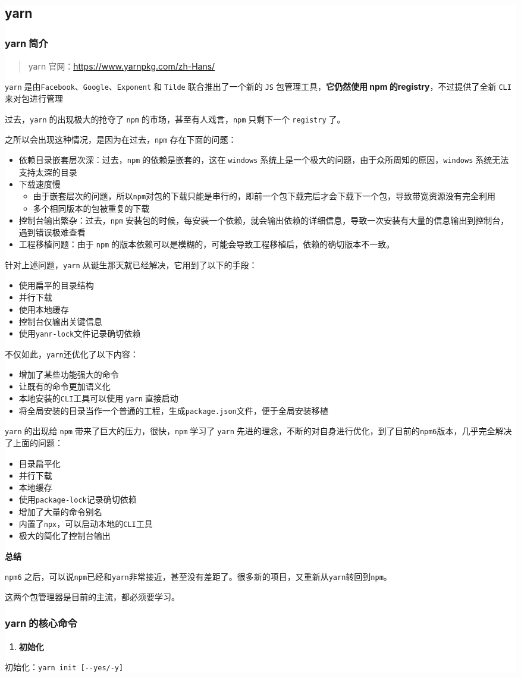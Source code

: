 ## yarn

### yarn 简介

> yarn 官网：https://www.yarnpkg.com/zh-Hans/

`yarn` 是由`Facebook`、`Google`、`Exponent` 和 `Tilde` 联合推出了一个新的 `JS` 包管理工具，**它仍然使用 npm 的registry**，不过提供了全新 `CLI` 来对包进行管理

过去，`yarn` 的出现极大的抢夺了 `npm` 的市场，甚至有人戏言，`npm` 只剩下一个 `registry` 了。

之所以会出现这种情况，是因为在过去，`npm` 存在下面的问题：

- 依赖目录嵌套层次深：过去，`npm` 的依赖是嵌套的，这在 `windows` 系统上是一个极大的问题，由于众所周知的原因，`windows` 系统无法支持太深的目录
- 下载速度慢
  - 由于嵌套层次的问题，所以`npm`对包的下载只能是串行的，即前一个包下载完后才会下载下一个包，导致带宽资源没有完全利用
  - 多个相同版本的包被重复的下载
- 控制台输出繁杂：过去，`npm` 安装包的时候，每安装一个依赖，就会输出依赖的详细信息，导致一次安装有大量的信息输出到控制台，遇到错误极难查看
- 工程移植问题：由于 `npm` 的版本依赖可以是模糊的，可能会导致工程移植后，依赖的确切版本不一致。

针对上述问题，`yarn` 从诞生那天就已经解决，它用到了以下的手段：

- 使用扁平的目录结构
- 并行下载
- 使用本地缓存
- 控制台仅输出关键信息
- 使用`yanr-lock`文件记录确切依赖

不仅如此，`yarn`还优化了以下内容：

- 增加了某些功能强大的命令
- 让既有的命令更加语义化
- 本地安装的`CLI`工具可以使用 `yarn` 直接启动
- 将全局安装的目录当作一个普通的工程，生成`package.json`文件，便于全局安装移植

`yarn` 的出现给 `npm` 带来了巨大的压力，很快，`npm` 学习了 `yarn` 先进的理念，不断的对自身进行优化，到了目前的`npm6`版本，几乎完全解决了上面的问题：

- 目录扁平化
- 并行下载
- 本地缓存
- 使用`package-lock`记录确切依赖
- 增加了大量的命令别名
- 内置了`npx`，可以启动本地的`CLI`工具
- 极大的简化了控制台输出

**总结**

`npm6` 之后，可以说`npm`已经和`yarn`非常接近，甚至没有差距了。很多新的项目，又重新从`yarn`转回到`npm`。

这两个包管理器是目前的主流，都必须要学习。

### yarn 的核心命令

1. **初始化**

初始化：```yarn init [--yes/-y]```
